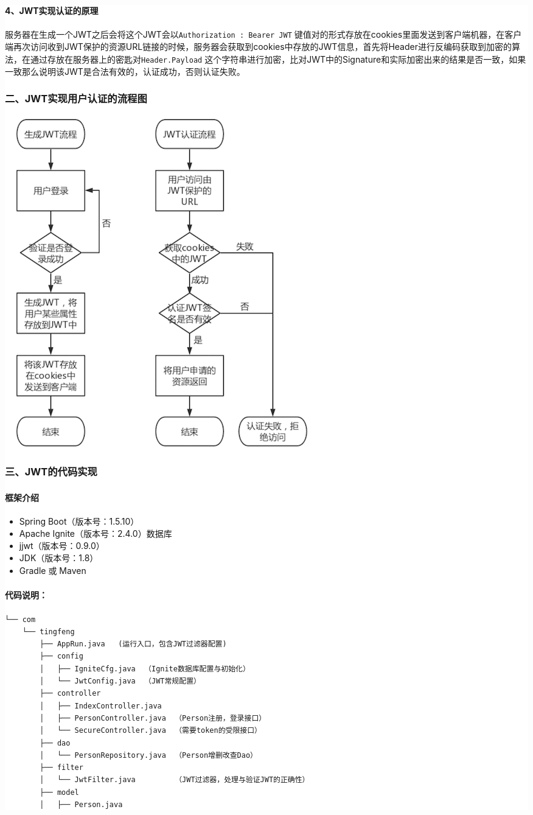 #### 4、JWT实现认证的原理
服务器在生成一个JWT之后会将这个JWT会以` Authorization : Bearer JWT ` 键值对的形式存放在cookies里面发送到客户端机器，在客户端再次访问收到JWT保护的资源URL链接的时候，服务器会获取到cookies中存放的JWT信息，首先将Header进行反编码获取到加密的算法，在通过存放在服务器上的密匙对` Header.Payload ` 这个字符串进行加密，比对JWT中的Signature和实际加密出来的结果是否一致，如果一致那么说明该JWT是合法有效的，认证成功，否则认证失败。

### 二、JWT实现用户认证的流程图
![JWT实现用户认证的流程图](images/01.png)

### 三、JWT的代码实现
#### 框架介绍
- Spring Boot（版本号：1.5.10）
- Apache Ignite（版本号：2.4.0）数据库
- jjwt（版本号：0.9.0）
- JDK（版本号：1.8）
- Gradle 或 Maven

#### 代码说明：

```
└── com
    └── tingfeng
        ├── AppRun.java   (运行入口，包含JWT过滤器配置)
        ├── config
        │   ├── IgniteCfg.java  （Ignite数据库配置与初始化）
        │   └── JwtConfig.java  （JWT常规配置）
        ├── controller
        │   ├── IndexController.java   
        │   ├── PersonController.java  （Person注册，登录接口）
        │   └── SecureController.java  （需要token的受限接口）
        ├── dao
        │   └── PersonRepository.java  （Person增删改查Dao）
        ├── filter
        │   └── JwtFilter.java         （JWT过滤器，处理与验证JWT的正确性）
        ├── model
        │   ├── Person.java
```